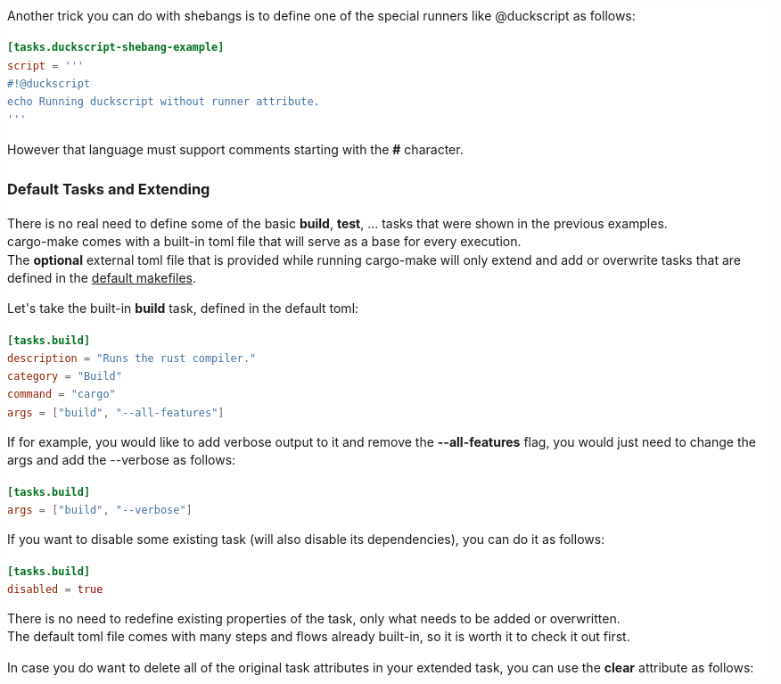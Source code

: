 Another trick you can do with shebangs is to define one of the special runners like @duckscript as follows:

```toml
[tasks.duckscript-shebang-example]
script = '''
#!@duckscript
echo Running duckscript without runner attribute.
'''
```

However that language must support comments starting with the **#** character.

<a name="usage-default-tasks"></a>
### Default Tasks and Extending
There is no real need to define some of the basic **build**, **test**, ... tasks that were shown in the previous examples.<br>
cargo-make comes with a built-in toml file that will serve as a base for every execution.<br>
The **optional** external toml file that is provided while running cargo-make will only extend and add or overwrite
tasks that are defined in the [default makefiles](https://github.com/sagiegurari/cargo-make/blob/master/src/lib/descriptor/makefiles/).<br>

Let's take the built-in **build** task, defined in the default toml:

```toml
[tasks.build]
description = "Runs the rust compiler."
category = "Build"
command = "cargo"
args = ["build", "--all-features"]
```

If for example, you would like to add verbose output to it and remove the **--all-features** flag, you would just need to change the args and add the --verbose as follows:

```toml
[tasks.build]
args = ["build", "--verbose"]
```

If you want to disable some existing task (will also disable its dependencies), you can do it as follows:

```toml
[tasks.build]
disabled = true
```

There is no need to redefine existing properties of the task, only what needs to be added or overwritten.<br>
The default toml file comes with many steps and flows already built-in, so it is worth it to check it out first.<br>

In case you do want to delete all of the original task attributes in your extended task, you can use the **clear** attribute as follows:
